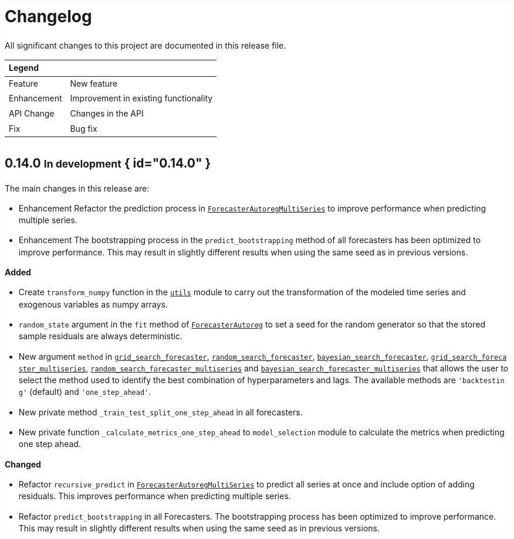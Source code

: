 # Changelog

All significant changes to this project are documented in this release file.

| Legend                                                     |                                       |
|:-----------------------------------------------------------|:--------------------------------------|
| <span class="badge text-bg-feature">Feature</span>         | New feature                           |
| <span class="badge text-bg-enhancement">Enhancement</span> | Improvement in existing functionality |
| <span class="badge text-bg-api-change">API Change</span>   | Changes in the API                    |
| <span class="badge text-bg-danger">Fix</span>              | Bug fix                               |


## 0.14.0 <small>In development</small> { id="0.14.0" }

The main changes in this release are:

+ <span class="badge text-bg-enhancement">Enhancement</span> Refactor the prediction process in <code>[ForecasterAutoregMultiSeries]</code> to improve performance when predicting multiple series.

+ <span class="badge text-bg-enhancement">Enhancement</span> The bootstrapping process in the `predict_bootstrapping` method of all forecasters has been optimized to improve performance. This may result in slightly different results when using the same seed as in previous versions.


**Added**

+ Create `transform_numpy` function in the <code>[utils]</code> module to carry out the transformation of the modeled time series and exogenous variables as numpy arrays.

+ `random_state` argument in the `fit` method of <code>[ForecasterAutoreg]</code> to set a seed for the random generator so that the stored sample residuals are always deterministic.

+ New argument `method` in <code>[grid_search_forecaster]</code>, <code>[random_search_forecaster]</code>, <code>[bayesian_search_forecaster]</code>, <code>[grid_search_forecaster_multiseries]</code>, <code>[random_search_forecaster_multiseries]</code> and <code>[bayesian_search_forecaster_multiseries]</code> that allows the user to select the method used to identify the best combination of hyperparameters and lags. The available methods are `'backtesting'` (default) and `'one_step_ahead'`.

+ New private method `_train_test_split_one_step_ahead` in all forecasters.

+ New private function `_calculate_metrics_one_step_ahead` to `model_selection` module to calculate the metrics when predicting one step ahead.


**Changed**

+ Refactor `recursive_predict` in <code>[ForecasterAutoregMultiSeries]</code> to predict all series at once and include option of adding residuals. This improves performance when predicting multiple series.

+ Refactor `predict_bootstrapping` in all Forecasters. The bootstrapping process has been optimized to improve performance. This may result in slightly different results when using the same seed as in previous versions.


[ForecasterAutoreg]: https://skforecast.org/latest/api/forecasterautoreg
[ForecasterAutoregCustom]: https://skforecast.org/latest/api/forecasterautoregcustom
[ForecasterAutoregDirect]: https://skforecast.org/latest/api/forecasterautoregdirect
[ForecasterAutoregMultiSeries]: https://skforecast.org/latest/api/forecastermultiseries
[ForecasterAutoregMultiSeriesCustom]: https://skforecast.org/latest/api/forecastermultiseriescustom
[ForecasterAutoregMultiVariate]: https://skforecast.org/latest/api/forecastermultivariate
[ForecasterRNN]: https://skforecast.org/latest/api/forecasterrnn
[ForecasterSarimax]: https://skforecast.org/latest/api/forecastersarimax
[Sarimax]: https://skforecast.org/latest/api/sarimax
[ForecasterEquivalentDate]: https://skforecast.org/latest/api/forecasterbaseline#skforecast.ForecasterBaseline.ForecasterEquivalentDate
[metrics]: https://skforecast.org/latest/api/metrics
[add_y_train_argument]: https://skforecast.org/latest/api/metrics#skforecast.metrics.metrics.add_y_train_argument
[mean_absolute_scaled_error]: https://skforecast.org/latest/api/metrics#skforecast.metrics.metrics.mean_absolute_scaled_error
[root_mean_squared_scaled_error]: https://skforecast.org/latest/api/metrics#skforecast.metrics.metrics.root_mean_squared_scaled_error
[model_selection]: https://skforecast.org/latest/api/model_selection
[backtesting_forecaster]: https://skforecast.org/latest/api/model_selection#skforecast.model_selection.model_selection.backtesting_forecaster
[grid_search_forecaster]: https://skforecast.org/latest/api/model_selection#skforecast.model_selection.model_selection.grid_search_forecaster
[random_search_forecaster]: https://skforecast.org/latest/api/model_selection#skforecast.model_selection.model_selection.random_search_forecaster
[bayesian_search_forecaster]: https://skforecast.org/latest/api/model_selection#skforecast.model_selection.model_selection.bayesian_search_forecaster
[select_features]: https://skforecast.org/latest/api/model_selection#skforecast.model_selection.model_selection.select_features
[model_selection_multiseries]: https://skforecast.org/latest/api/model_selection_multiseries
[backtesting_forecaster_multiseries]: https://skforecast.org/latest/api/model_selection_multiseries#skforecast.model_selection_multiseries.model_selection_multiseries.backtesting_forecaster_multiseries
[grid_search_forecaster_multiseries]: https://skforecast.org/latest/api/model_selection_multiseries#skforecast.model_selection_multiseries.model_selection_multiseries.grid_search_forecaster_multiseries
[random_search_forecaster_multiseries]: https://skforecast.org/latest/api/model_selection_multiseries#skforecast.model_selection_multiseries.model_selection_multiseries.random_search_forecaster_multiseries
[bayesian_search_forecaster_multiseries]: https://skforecast.org/latest/api/model_selection_multiseries#skforecast.model_selection_multiseries.model_selection_multiseries.bayesian_search_forecaster_multiseries
[select_features_multiseries]: https://skforecast.org/latest/api/model_selection_multiseries#skforecast.model_selection_multiseries.model_selection_multiseries.select_features_multiseries
[model_selection_sarimax]: https://skforecast.org/latest/api/model_selection_sarimax
[backtesting_sarimax]: https://skforecast.org/latest/api/model_selection_sarimax#skforecast.model_selection_sarimax.model_selection_sarimax.backtesting_sarimax
[grid_search_sarimax]: https://skforecast.org/latest/api/model_selection_sarimax#skforecast.model_selection_sarimax.model_selection_sarimax.grid_search_sarimax
[random_search_sarimax]: https://skforecast.org/latest/api/model_selection_sarimax#skforecast.model_selection_sarimax.model_selection_sarimax.random_search_sarimax
[preprocessing]: https://skforecast.org/latest/api/preprocessing
[TimeSeriesDifferentiator]: https://skforecast.org/latest/api/preprocessing#skforecast.preprocessing.preprocessing.TimeSeriesDifferentiator
[series_long_to_dict]: https://skforecast.org/latest/api/preprocessing#skforecast.preprocessing.preprocessing.series_long_to_dict
[exog_long_to_dict]: https://skforecast.org/latest/api/preprocessing#skforecast.preprocessing.preprocessing.exog_long_to_dict
[DateTimeFeatureTransformer]: https://skforecast.org/latest/api/preprocessing#skforecast.preprocessing.preprocessing.DateTimeFeatureTransformer
[create_datetime_features]: https://skforecast.org/latest/api/preprocessing#skforecast.preprocessing.preprocessing.create_datetime_features
[plot]: https://skforecast.org/latest/api/plot
[set_dark_theme]: https://skforecast.org/latest/api/plot#skforecast.plot.plot.set_dark_theme
[plot_residuals]: https://skforecast.org/latest/api/plot#skforecast.plot.plot.plot_residuals
[plot_multivariate_time_series_corr]: https://skforecast.org/latest/api/plot#skforecast.plot.plot.plot_multivariate_time_series_corr
[plot_prediction_distribution]: https://skforecast.org/latest/api/plot#skforecast.plot.plot.plot_prediction_distribution
[plot_prediction_intervals]: https://skforecast.org/latest/api/plot#skforecast.plot.plot.plot_prediction_intervals
[datasets]: https://skforecast.org/latest/api/datasets
[fetch_dataset]: https://skforecast.org/latest/api/datasets#skforecast.datasets.fetch_dataset
[load_demo_dataset]: https://skforecast.org/latest/api/datasets#skforecast.datasets.load_demo_dataset
[utils]: https://skforecast.org/latest/api/utils